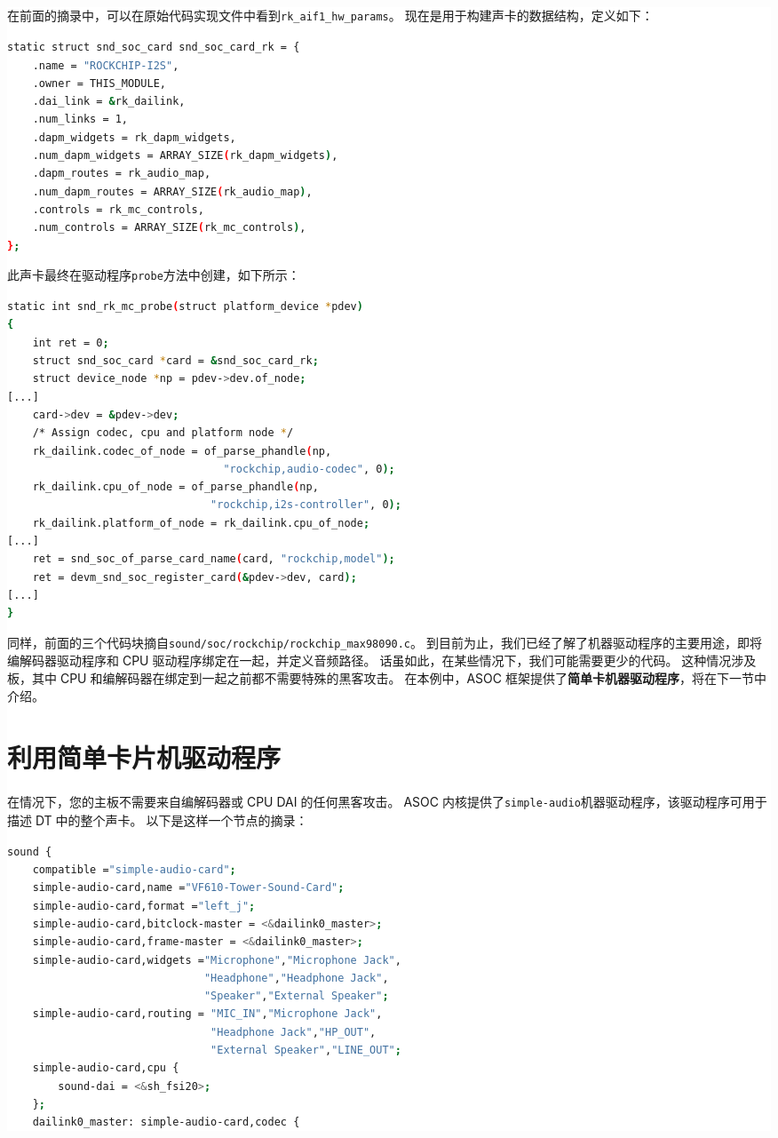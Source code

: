 
在前面的摘录中，可以在原始代码实现文件中看到`rk_aif1_hw_params`。 现在是用于构建声卡的数据结构，定义如下：

```sh
static struct snd_soc_card snd_soc_card_rk = {
    .name = "ROCKCHIP-I2S",
    .owner = THIS_MODULE,
    .dai_link = &rk_dailink,
    .num_links = 1,
    .dapm_widgets = rk_dapm_widgets,
    .num_dapm_widgets = ARRAY_SIZE(rk_dapm_widgets),
    .dapm_routes = rk_audio_map,
    .num_dapm_routes = ARRAY_SIZE(rk_audio_map),
    .controls = rk_mc_controls,
    .num_controls = ARRAY_SIZE(rk_mc_controls),
};
```

此声卡最终在驱动程序`probe`方法中创建，如下所示：

```sh
static int snd_rk_mc_probe(struct platform_device *pdev)
{
    int ret = 0;
    struct snd_soc_card *card = &snd_soc_card_rk;
    struct device_node *np = pdev->dev.of_node;
[...]
    card->dev = &pdev->dev;
    /* Assign codec, cpu and platform node */
    rk_dailink.codec_of_node = of_parse_phandle(np,
                                  "rockchip,audio-codec", 0);
    rk_dailink.cpu_of_node = of_parse_phandle(np,
                                "rockchip,i2s-controller", 0);
    rk_dailink.platform_of_node = rk_dailink.cpu_of_node;
[...]
    ret = snd_soc_of_parse_card_name(card, "rockchip,model");
    ret = devm_snd_soc_register_card(&pdev->dev, card);
[...]
}
```

同样，前面的三个代码块摘自`sound/soc/rockchip/rockchip_max98090.c`。 到目前为止，我们已经了解了机器驱动程序的主要用途，即将编解码器驱动程序和 CPU 驱动程序绑定在一起，并定义音频路径。 话虽如此，在某些情况下，我们可能需要更少的代码。 这种情况涉及板，其中 CPU 和编解码器在绑定到一起之前都不需要特殊的黑客攻击。 在本例中，ASOC 框架提供了**简单卡机器驱动程序**，将在下一节中介绍。

# 利用简单卡片机驱动程序

在情况下，您的主板不需要来自编解码器或 CPU DAI 的任何黑客攻击。 ASOC 内核提供了`simple-audio`机器驱动程序，该驱动程序可用于描述 DT 中的整个声卡。 以下是这样一个节点的摘录：

```sh
sound {
    compatible ="simple-audio-card";
    simple-audio-card,name ="VF610-Tower-Sound-Card";
    simple-audio-card,format ="left_j";
    simple-audio-card,bitclock-master = <&dailink0_master>;
    simple-audio-card,frame-master = <&dailink0_master>;
    simple-audio-card,widgets ="Microphone","Microphone Jack",
                               "Headphone","Headphone Jack",                              
                               "Speaker","External Speaker";
    simple-audio-card,routing = "MIC_IN","Microphone Jack",
                                "Headphone Jack","HP_OUT",
                                "External Speaker","LINE_OUT";
    simple-audio-card,cpu {
        sound-dai = <&sh_fsi20>;
    };
    dailink0_master: simple-audio-card,codec {
```